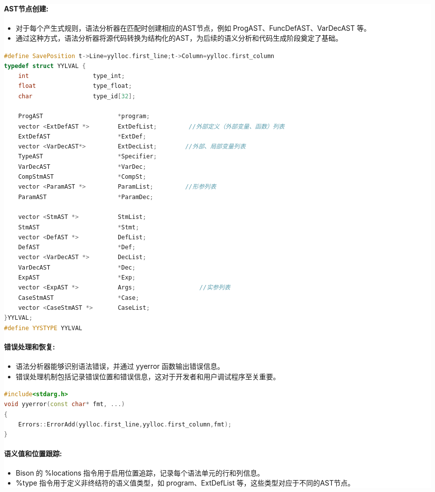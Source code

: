 #### **AST节点创建**:

- 对于每个产生式规则，语法分析器在匹配时创建相应的AST节点，例如 ProgAST、FuncDefAST、VarDecAST 等。
- 通过这种方式，语法分析器将源代码转换为结构化的AST，为后续的语义分析和代码生成阶段奠定了基础。

```cpp
#define SavePosition t->Line=yylloc.first_line;t->Column=yylloc.first_column
typedef struct YYLVAL {
	int                  type_int;
	float                type_float;
	char                 type_id[32];

	ProgAST                     *program;
	vector <ExtDefAST *>        ExtDefList;  	    //外部定义（外部变量、函数）列表
	ExtDefAST                   *ExtDef;
	vector <VarDecAST*>         ExtDecList;        //外部、局部变量列表
	TypeAST                     *Specifier;
	VarDecAST                   *VarDec;
	CompStmAST                  *CompSt;
	vector <ParamAST *>         ParamList;         //形参列表
	ParamAST                    *ParamDec;

	vector <StmAST *>           StmList;
	StmAST                      *Stmt;
	vector <DefAST *>           DefList;
	DefAST                      *Def;
	vector <VarDecAST *>        DecList;
	VarDecAST                   *Dec;
	ExpAST                      *Exp;
	vector <ExpAST *>           Args;       	       //实参列表
	CaseStmAST                  *Case;
	vector <CaseStmAST *>       CaseList;
}YYLVAL;
#define YYSTYPE YYLVAL
```



#### **错误处理和恢复**:

- 语法分析器能够识别语法错误，并通过 yyerror 函数输出错误信息。
- 错误处理机制包括记录错误位置和错误信息，这对于开发者和用户调试程序至关重要。

```cpp
#include<stdarg.h>
void yyerror(const char* fmt, ...)
{
    Errors::ErrorAdd(yylloc.first_line,yylloc.first_column,fmt);
}
```



#### **语义值和位置跟踪**:

- Bison 的 %locations 指令用于启用位置追踪，记录每个语法单元的行和列信息。
- %type 指令用于定义非终结符的语义值类型，如 program、ExtDefList 等，这些类型对应于不同的AST节点。
